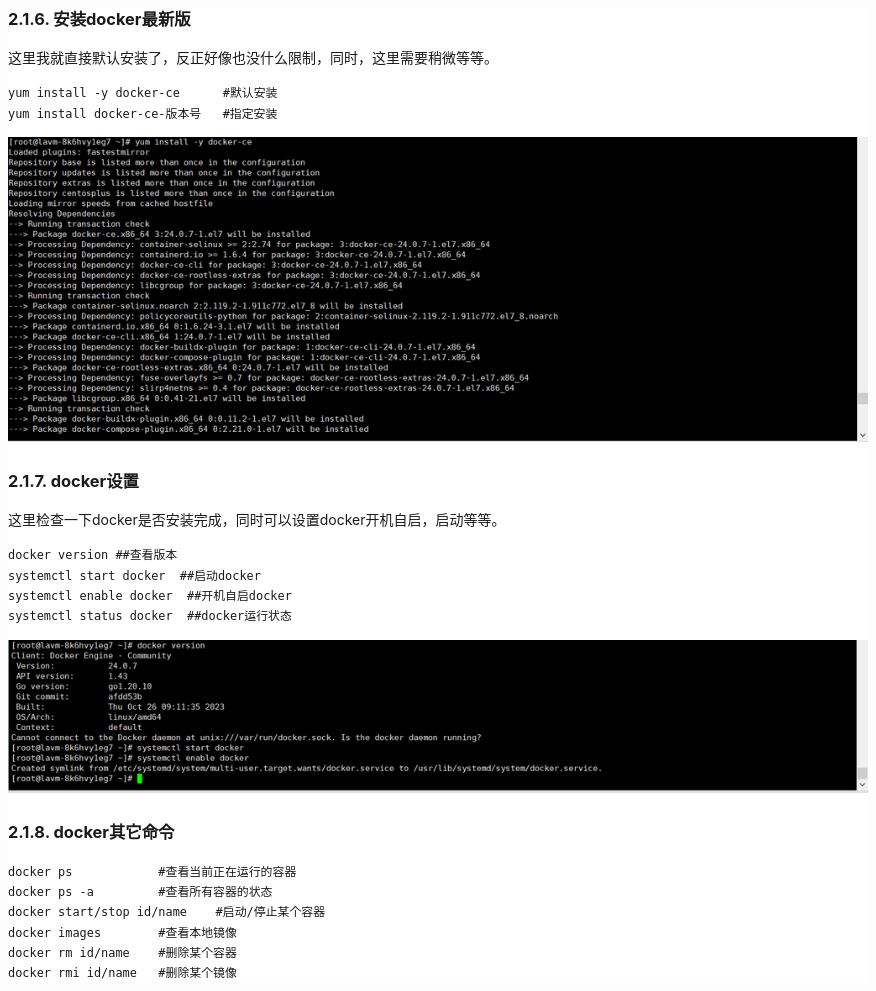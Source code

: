 ### 2.1.6. 安装docker最新版

这里我就直接默认安装了，反正好像也没什么限制，同时，这里需要稍微等等。

```
yum install -y docker-ce      #默认安装
yum install docker-ce-版本号   #指定安装
```

![image-20231030122623718](assets/image-20231030122623718.png)

### 2.1.7. docker设置

这里检查一下docker是否安装完成，同时可以设置docker开机自启，启动等等。

```
docker version ##查看版本
systemctl start docker  ##启动docker
systemctl enable docker  ##开机自启docker
systemctl status docker  ##docker运行状态
```

![image-20231030123011465](assets/image-20231030123011465.png)

### 2.1.8. docker其它命令

```
docker ps            #查看当前正在运行的容器
docker ps -a         #查看所有容器的状态
docker start/stop id/name    #启动/停止某个容器
docker images        #查看本地镜像
docker rm id/name    #删除某个容器
docker rmi id/name   #删除某个镜像
```
